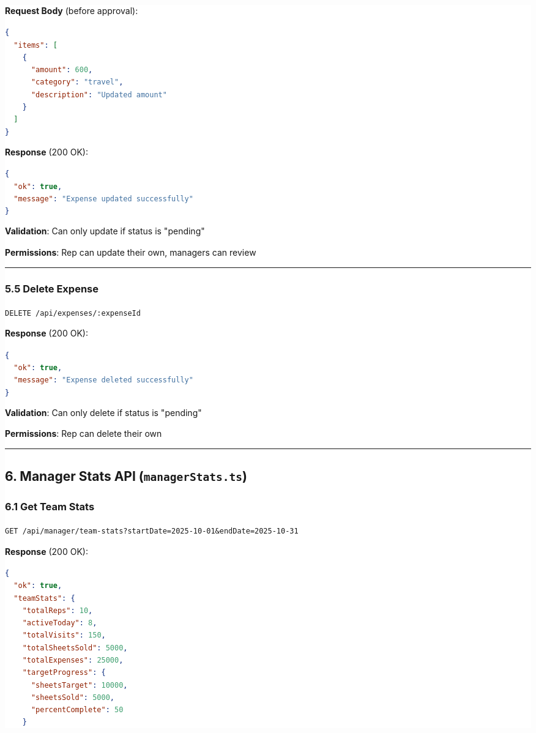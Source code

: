 **Request Body** (before approval):
```json
{
  "items": [
    {
      "amount": 600,
      "category": "travel",
      "description": "Updated amount"
    }
  ]
}
```

**Response** (200 OK):
```json
{
  "ok": true,
  "message": "Expense updated successfully"
}
```

**Validation**: Can only update if status is "pending"

**Permissions**: Rep can update their own, managers can review

---

### 5.5 Delete Expense
```http
DELETE /api/expenses/:expenseId
```

**Response** (200 OK):
```json
{
  "ok": true,
  "message": "Expense deleted successfully"
}
```

**Validation**: Can only delete if status is "pending"

**Permissions**: Rep can delete their own

---

## 6. Manager Stats API (`managerStats.ts`)

### 6.1 Get Team Stats
```http
GET /api/manager/team-stats?startDate=2025-10-01&endDate=2025-10-31
```

**Response** (200 OK):
```json
{
  "ok": true,
  "teamStats": {
    "totalReps": 10,
    "activeToday": 8,
    "totalVisits": 150,
    "totalSheetsSold": 5000,
    "totalExpenses": 25000,
    "targetProgress": {
      "sheetsTarget": 10000,
      "sheetsSold": 5000,
      "percentComplete": 50
    }
```